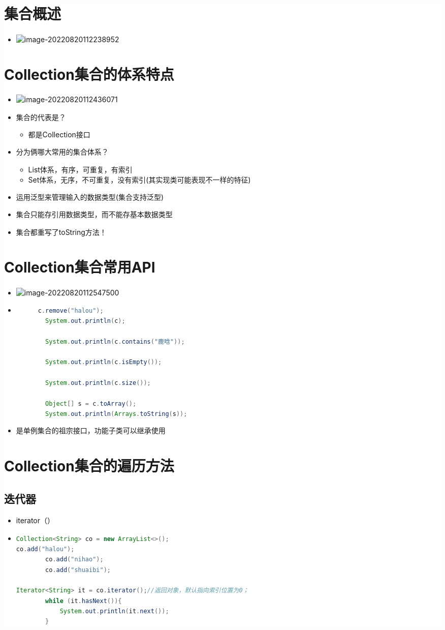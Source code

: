 # 集合概述

* ![image-20220820112238952](C:\Users\86134\AppData\Roaming\Typora\typora-user-images\image-20220820112238952.png)

# Collection集合的体系特点

* ![image-20220820112436071](C:\Users\86134\AppData\Roaming\Typora\typora-user-images\image-20220820112436071.png)

* 集合的代表是？
  * 都是Collection接口
* 分为俩哪大常用的集合体系？
  * List体系，有序，可重复，有索引
  * Set体系，无序，不可重复，没有索引(其实现类可能表现不一样的特征)
* 运用泛型来管理输入的数据类型(集合支持泛型)
* 集合只能存引用数据类型，而不能存基本数据类型
* 集合都重写了toString方法！

# Collection集合常用API

* ![image-20220820112547500](C:\Users\86134\AppData\Roaming\Typora\typora-user-images\image-20220820112547500.png)

* ```java
   		c.remove("halou");
          System.out.println(c);
        
          System.out.println(c.contains("鹿晗"));
        
          System.out.println(c.isEmpty());
        
          System.out.println(c.size());
        
          Object[] s = c.toArray();
          System.out.println(Arrays.toString(s));
  ```

* 是单例集合的祖宗接口，功能子类可以继承使用

# Collection集合的遍历方法

## 迭代器

* iterator（）

* ```java
  Collection<String> co = new ArrayList<>();
  co.add("halou");
          co.add("nihao");
          co.add("shuaibi");
  
  Iterator<String> it = co.iterator();//返回对象，默认指向索引位置为0；
          while (it.hasNext()){
              System.out.println(it.next());
          }
  ```
